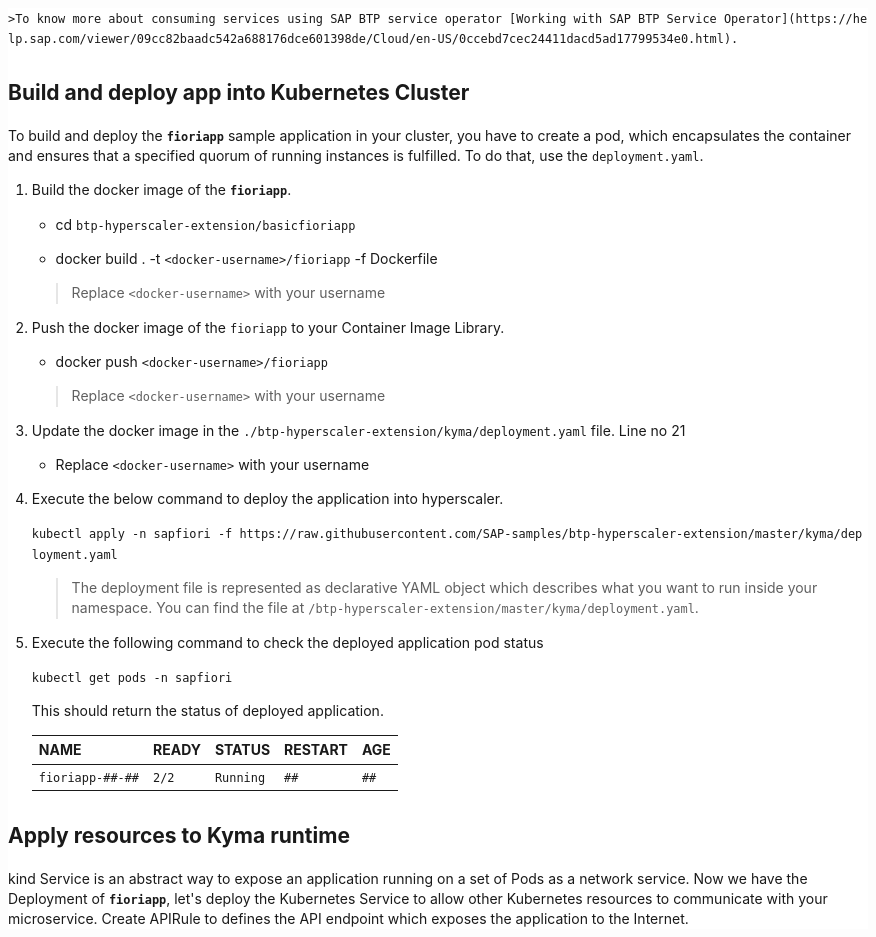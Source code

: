     >To know more about consuming services using SAP BTP service operator [Working with SAP BTP Service Operator](https://help.sap.com/viewer/09cc82baadc542a688176dce601398de/Cloud/en-US/0ccebd7cec24411dacd5ad17799534e0.html).

## Build and deploy app into Kubernetes Cluster

To build and deploy the **`fioriapp`** sample application in your cluster, you have to create a pod, which encapsulates the container and ensures that a specified quorum of running instances is fulfilled. To do that, use the `deployment.yaml`.

1. Build the docker image of the **`fioriapp`**.

    * cd `btp-hyperscaler-extension/basicfioriapp`

    * docker build . -t `<docker-username>/fioriapp` -f Dockerfile

    >Replace `<docker-username>` with your username

2. Push the docker image of the `fioriapp` to your Container Image Library.

    * docker push `<docker-username>/fioriapp`

    >Replace `<docker-username>` with your username

3. Update the docker image in the `./btp-hyperscaler-extension/kyma/deployment.yaml` file. Line no 21

    * Replace `<docker-username>` with your username

4. Execute the below command to deploy the application into hyperscaler.

    ```Shell/Bash
    kubectl apply -n sapfiori -f https://raw.githubusercontent.com/SAP-samples/btp-hyperscaler-extension/master/kyma/deployment.yaml
    ```
    > The deployment file is represented as declarative YAML object which describes what you want to run inside your namespace. You can find the file at `/btp-hyperscaler-extension/master/kyma/deployment.yaml`.

5. Execute the following command to check the deployed application pod status

    ```Shell/Bash
    kubectl get pods -n sapfiori
    ```

    This should return the status of deployed application.

    |NAME|READY|STATUS|RESTART|AGE|
    |-------|----|-------|--------|---------|
    |`fioriapp-##-##`| `2/2`|`Running`|`##`|`##`|

## Apply resources to Kyma runtime

   kind Service is an abstract way to expose an application running on a set of Pods as a network service. Now we have the Deployment of **`fioriapp`**, let's deploy the Kubernetes Service to allow other Kubernetes resources to communicate with your microservice.
   Create APIRule to defines the API endpoint which exposes the application to the Internet.
